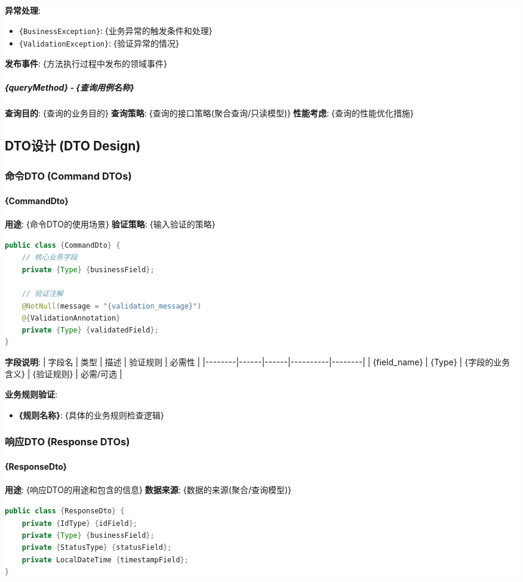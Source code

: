 **异常处理**: 
- `{BusinessException}`: {业务异常的触发条件和处理}
- `{ValidationException}`: {验证异常的情况}

**发布事件**: {方法执行过程中发布的领域事件}

##### {queryMethod} - {查询用例名称}  
**查询目的**: {查询的业务目的}
**查询策略**: {查询的接口策略(聚合查询/只读模型)}
**性能考虑**: {查询的性能优化措施}

## DTO设计 (DTO Design)

### 命令DTO (Command DTOs)

#### {CommandDto}
**用途**: {命令DTO的使用场景}
**验证策略**: {输入验证的策略}

```java
public class {CommandDto} {
    // 核心业务字段
    private {Type} {businessField};
    
    // 验证注解
    @NotNull(message = "{validation_message}")
    @{ValidationAnnotation}
    private {Type} {validatedField};
}
```

**字段说明**:
| 字段名 | 类型 | 描述 | 验证规则 | 必需性 |
|--------|------|------|----------|--------|
| {field_name} | {Type} | {字段的业务含义} | {验证规则} | 必需/可选 |

**业务规则验证**:
- **{规则名称}**: {具体的业务规则检查逻辑}

### 响应DTO (Response DTOs)

#### {ResponseDto}
**用途**: {响应DTO的用途和包含的信息}
**数据来源**: {数据的来源(聚合/查询模型)}

```java
public class {ResponseDto} {
    private {IdType} {idField};
    private {Type} {businessField};
    private {StatusType} {statusField};
    private LocalDateTime {timestampField};
}
```
